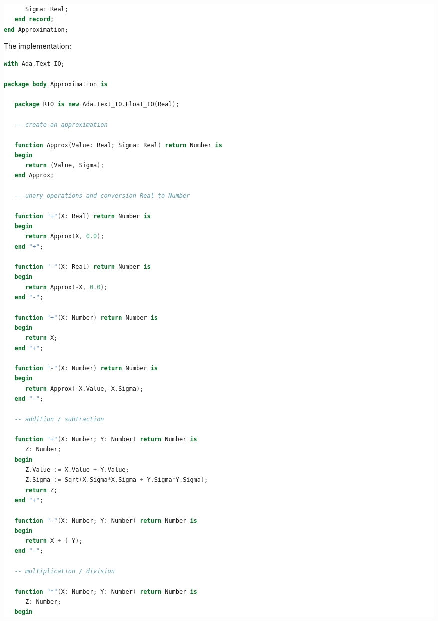 ```Ada
      Sigma: Real;
   end record;
end Approximation;
```


The implementation:


```Ada
with Ada.Text_IO;

package body Approximation is

   package RIO is new Ada.Text_IO.Float_IO(Real);

   -- create an approximation

   function Approx(Value: Real; Sigma: Real) return Number is
   begin
      return (Value, Sigma);
   end Approx;

   -- unary operations and conversion Real to Number

   function "+"(X: Real) return Number is
   begin
      return Approx(X, 0.0);
   end "+";

   function "-"(X: Real) return Number is
   begin
      return Approx(-X, 0.0);
   end "-";

   function "+"(X: Number) return Number is
   begin
      return X;
   end "+";

   function "-"(X: Number) return Number is
   begin
      return Approx(-X.Value, X.Sigma);
   end "-";

   -- addition / subtraction

   function "+"(X: Number; Y: Number) return Number is
      Z: Number;
   begin
      Z.Value := X.Value + Y.Value;
      Z.Sigma := Sqrt(X.Sigma*X.Sigma + Y.Sigma*Y.Sigma);
      return Z;
   end "+";

   function "-"(X: Number; Y: Number) return Number is
   begin
      return X + (-Y);
   end "-";

   -- multiplication / division

   function "*"(X: Number; Y: Number) return Number is
      Z: Number;
   begin
```